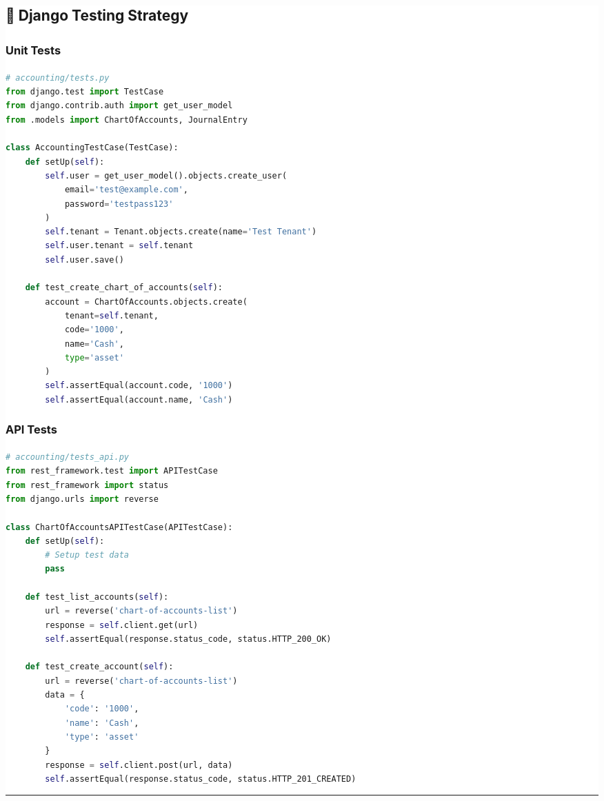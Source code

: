 ## 🧪 **Django Testing Strategy**

### **Unit Tests**
```python
# accounting/tests.py
from django.test import TestCase
from django.contrib.auth import get_user_model
from .models import ChartOfAccounts, JournalEntry

class AccountingTestCase(TestCase):
    def setUp(self):
        self.user = get_user_model().objects.create_user(
            email='test@example.com',
            password='testpass123'
        )
        self.tenant = Tenant.objects.create(name='Test Tenant')
        self.user.tenant = self.tenant
        self.user.save()

    def test_create_chart_of_accounts(self):
        account = ChartOfAccounts.objects.create(
            tenant=self.tenant,
            code='1000',
            name='Cash',
            type='asset'
        )
        self.assertEqual(account.code, '1000')
        self.assertEqual(account.name, 'Cash')
```

### **API Tests**
```python
# accounting/tests_api.py
from rest_framework.test import APITestCase
from rest_framework import status
from django.urls import reverse

class ChartOfAccountsAPITestCase(APITestCase):
    def setUp(self):
        # Setup test data
        pass

    def test_list_accounts(self):
        url = reverse('chart-of-accounts-list')
        response = self.client.get(url)
        self.assertEqual(response.status_code, status.HTTP_200_OK)

    def test_create_account(self):
        url = reverse('chart-of-accounts-list')
        data = {
            'code': '1000',
            'name': 'Cash',
            'type': 'asset'
        }
        response = self.client.post(url, data)
        self.assertEqual(response.status_code, status.HTTP_201_CREATED)
```

---